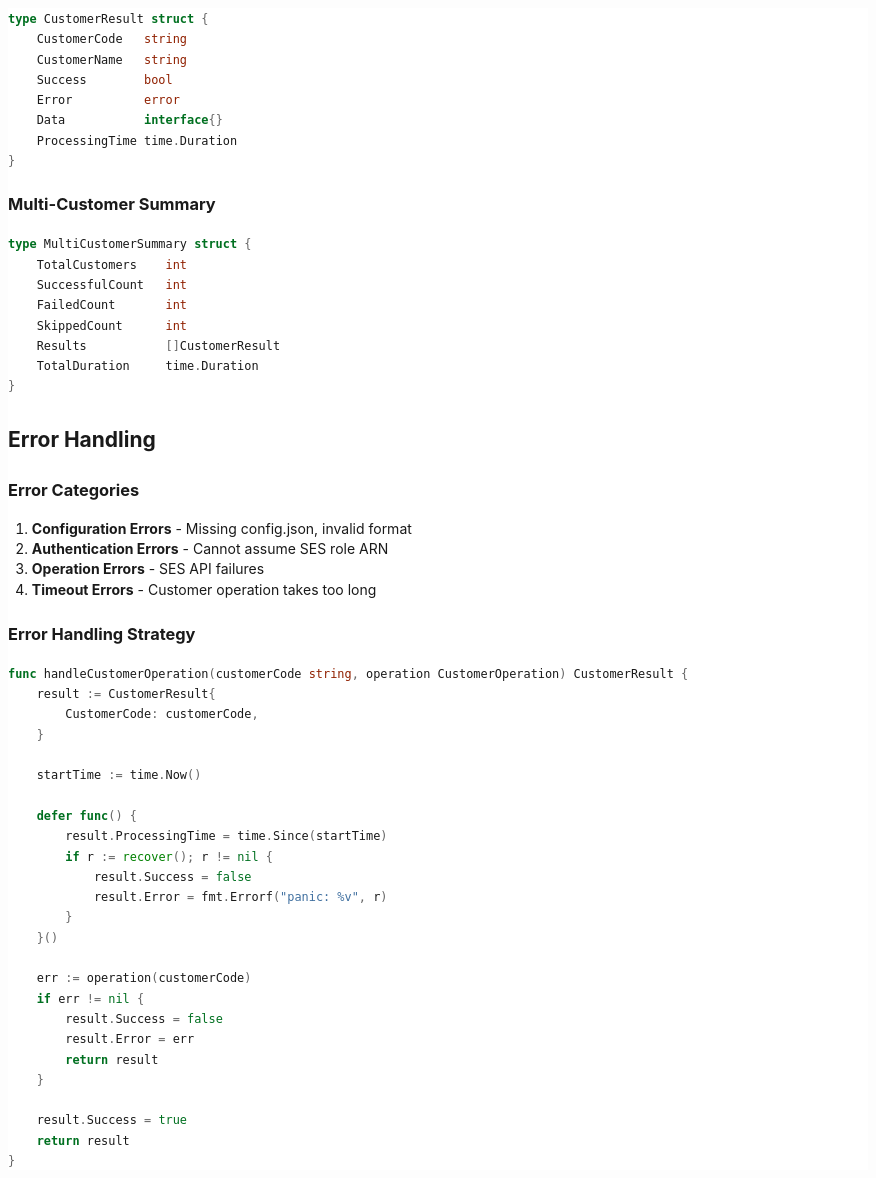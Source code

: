 ```go
type CustomerResult struct {
    CustomerCode   string
    CustomerName   string
    Success        bool
    Error          error
    Data           interface{}
    ProcessingTime time.Duration
}
```

### Multi-Customer Summary

```go
type MultiCustomerSummary struct {
    TotalCustomers    int
    SuccessfulCount   int
    FailedCount       int
    SkippedCount      int
    Results           []CustomerResult
    TotalDuration     time.Duration
}
```

## Error Handling

### Error Categories

1. **Configuration Errors** - Missing config.json, invalid format
2. **Authentication Errors** - Cannot assume SES role ARN
3. **Operation Errors** - SES API failures
4. **Timeout Errors** - Customer operation takes too long

### Error Handling Strategy

```go
func handleCustomerOperation(customerCode string, operation CustomerOperation) CustomerResult {
    result := CustomerResult{
        CustomerCode: customerCode,
    }
    
    startTime := time.Now()
    
    defer func() {
        result.ProcessingTime = time.Since(startTime)
        if r := recover(); r != nil {
            result.Success = false
            result.Error = fmt.Errorf("panic: %v", r)
        }
    }()
    
    err := operation(customerCode)
    if err != nil {
        result.Success = false
        result.Error = err
        return result
    }
    
    result.Success = true
    return result
}
```
